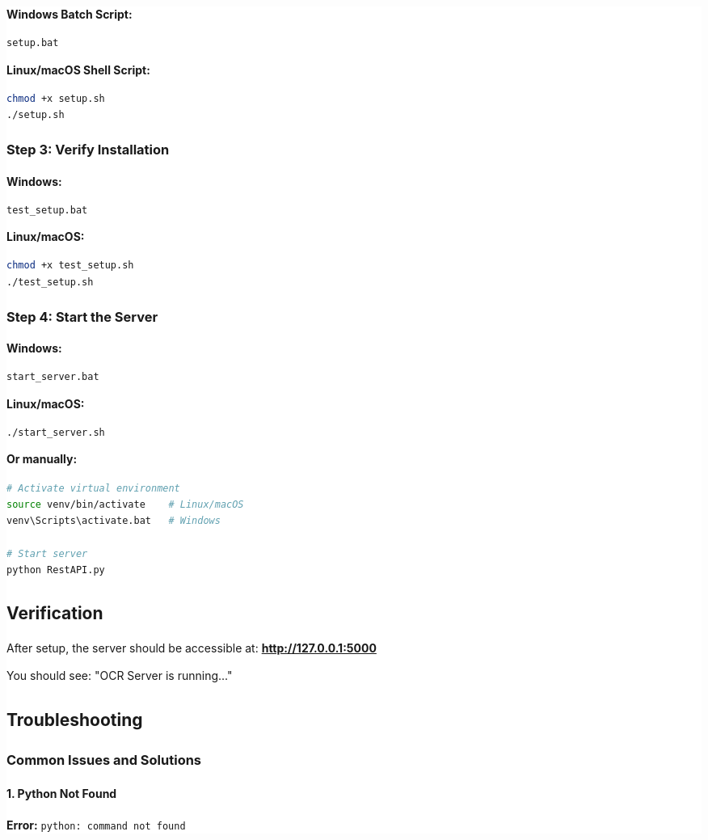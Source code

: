 **Windows Batch Script:**
```batch
setup.bat
```

**Linux/macOS Shell Script:**
```bash
chmod +x setup.sh
./setup.sh
```

### Step 3: Verify Installation
**Windows:**
```batch
test_setup.bat
```

**Linux/macOS:**
```bash
chmod +x test_setup.sh
./test_setup.sh
```

### Step 4: Start the Server
**Windows:**
```batch
start_server.bat
```

**Linux/macOS:**
```bash
./start_server.sh
```

**Or manually:**
```bash
# Activate virtual environment
source venv/bin/activate    # Linux/macOS
venv\Scripts\activate.bat   # Windows

# Start server
python RestAPI.py
```

## Verification

After setup, the server should be accessible at: **http://127.0.0.1:5000**

You should see: "OCR Server is running..."

## Troubleshooting

### Common Issues and Solutions

#### 1. Python Not Found
**Error:** `python: command not found`
